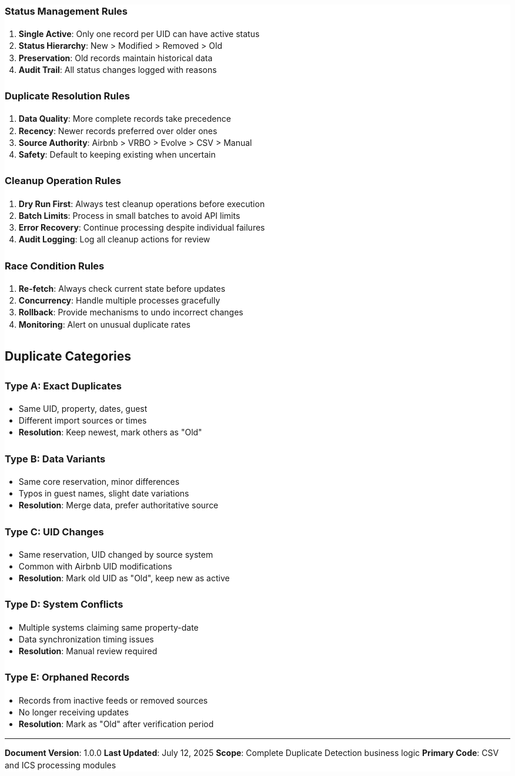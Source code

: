### Status Management Rules
1. **Single Active**: Only one record per UID can have active status
2. **Status Hierarchy**: New > Modified > Removed > Old
3. **Preservation**: Old records maintain historical data
4. **Audit Trail**: All status changes logged with reasons

### Duplicate Resolution Rules
1. **Data Quality**: More complete records take precedence
2. **Recency**: Newer records preferred over older ones
3. **Source Authority**: Airbnb > VRBO > Evolve > CSV > Manual
4. **Safety**: Default to keeping existing when uncertain

### Cleanup Operation Rules
1. **Dry Run First**: Always test cleanup operations before execution
2. **Batch Limits**: Process in small batches to avoid API limits
3. **Error Recovery**: Continue processing despite individual failures
4. **Audit Logging**: Log all cleanup actions for review

### Race Condition Rules
1. **Re-fetch**: Always check current state before updates
2. **Concurrency**: Handle multiple processes gracefully
3. **Rollback**: Provide mechanisms to undo incorrect changes
4. **Monitoring**: Alert on unusual duplicate rates

## Duplicate Categories

### Type A: Exact Duplicates
- Same UID, property, dates, guest
- Different import sources or times
- **Resolution**: Keep newest, mark others as "Old"

### Type B: Data Variants
- Same core reservation, minor differences
- Typos in guest names, slight date variations
- **Resolution**: Merge data, prefer authoritative source

### Type C: UID Changes
- Same reservation, UID changed by source system
- Common with Airbnb UID modifications
- **Resolution**: Mark old UID as "Old", keep new as active

### Type D: System Conflicts
- Multiple systems claiming same property-date
- Data synchronization timing issues
- **Resolution**: Manual review required

### Type E: Orphaned Records
- Records from inactive feeds or removed sources
- No longer receiving updates
- **Resolution**: Mark as "Old" after verification period

---

**Document Version**: 1.0.0
**Last Updated**: July 12, 2025
**Scope**: Complete Duplicate Detection business logic
**Primary Code**: CSV and ICS processing modules